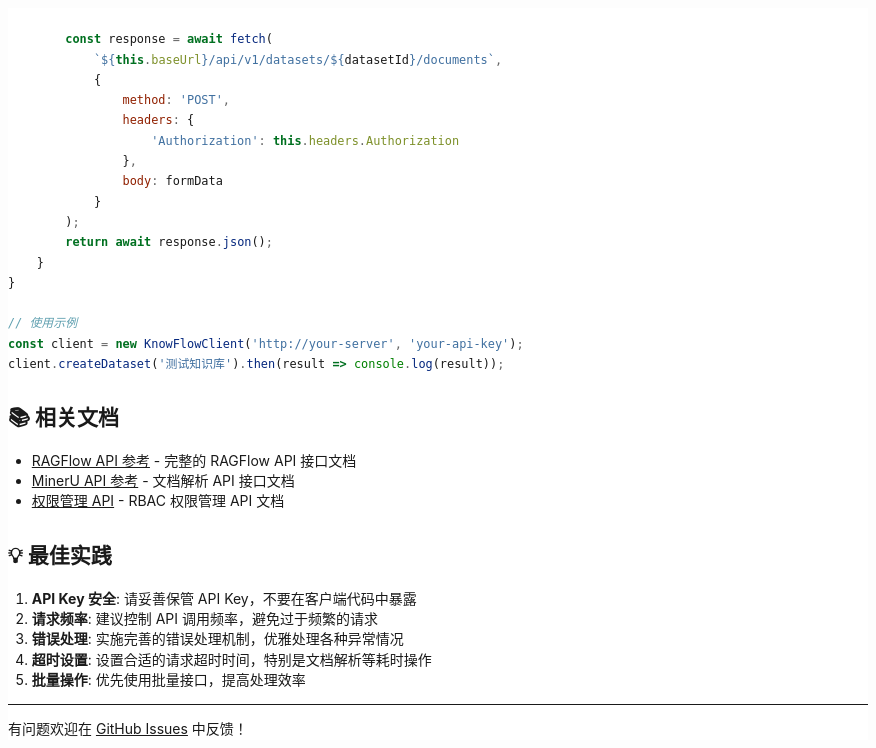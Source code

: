 ```javascript
        
        const response = await fetch(
            `${this.baseUrl}/api/v1/datasets/${datasetId}/documents`,
            {
                method: 'POST',
                headers: {
                    'Authorization': this.headers.Authorization
                },
                body: formData
            }
        );
        return await response.json();
    }
}

// 使用示例
const client = new KnowFlowClient('http://your-server', 'your-api-key');
client.createDataset('测试知识库').then(result => console.log(result));
```

## 📚 相关文档

- [RAGFlow API 参考](./ragflow-api) - 完整的 RAGFlow API 接口文档
- [MinerU API 参考](./mineru-api) - 文档解析 API 接口文档  
- [权限管理 API](./rbac-api) - RBAC 权限管理 API 文档

## 💡 最佳实践

1. **API Key 安全**: 请妥善保管 API Key，不要在客户端代码中暴露
2. **请求频率**: 建议控制 API 调用频率，避免过于频繁的请求
3. **错误处理**: 实施完善的错误处理机制，优雅处理各种异常情况
4. **超时设置**: 设置合适的请求超时时间，特别是文档解析等耗时操作
5. **批量操作**: 优先使用批量接口，提高处理效率

---

有问题欢迎在 [GitHub Issues](https://github.com/weizxfree/KnowFlow/issues) 中反馈！